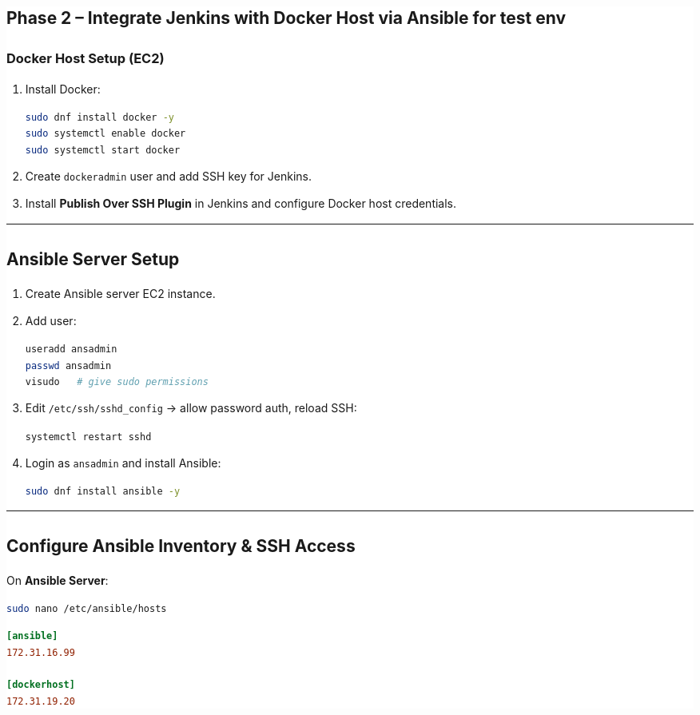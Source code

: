 
##  Phase 2 – Integrate Jenkins with Docker Host via Ansible for test env

### Docker Host Setup (EC2)

1. Install Docker:

   ```bash
   sudo dnf install docker -y
   sudo systemctl enable docker
   sudo systemctl start docker
   ```
2. Create `dockeradmin` user and add SSH key for Jenkins.
3. Install **Publish Over SSH Plugin** in Jenkins and configure Docker host credentials.

---

##  Ansible Server Setup

1. Create Ansible server EC2 instance.
2. Add user:

   ```bash
   useradd ansadmin
   passwd ansadmin
   visudo   # give sudo permissions
   ```
3. Edit `/etc/ssh/sshd_config` → allow password auth, reload SSH:

   ```bash
   systemctl restart sshd
   ```
4. Login as `ansadmin` and install Ansible:

   ```bash
   sudo dnf install ansible -y
   ```

---

##  Configure Ansible Inventory & SSH Access

On **Ansible Server**:

```bash
sudo nano /etc/ansible/hosts
```

```ini
[ansible]
172.31.16.99

[dockerhost]
172.31.19.20
```
